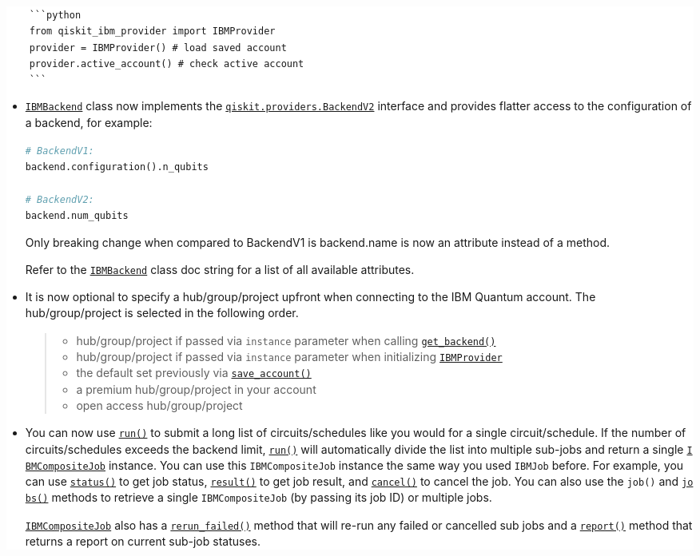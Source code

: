         ```python
        from qiskit_ibm_provider import IBMProvider
        provider = IBMProvider() # load saved account
        provider.active_account() # check active account
        ```

*   [`IBMBackend`](qiskit_ibm_provider.IBMBackend "qiskit_ibm_provider.IBMBackend") class now implements the [`qiskit.providers.BackendV2`](/api/qiskit/qiskit.providers.BackendV2 "(in Qiskit v1.0)") interface and provides flatter access to the configuration of a backend, for example:

    ```python
    # BackendV1:
    backend.configuration().n_qubits

    # BackendV2:
    backend.num_qubits
    ```

    Only breaking change when compared to BackendV1 is backend.name is now an attribute instead of a method.

    Refer to the [`IBMBackend`](qiskit_ibm_provider.IBMBackend "qiskit_ibm_provider.IBMBackend") class doc string for a list of all available attributes.

*   It is now optional to specify a hub/group/project upfront when connecting to the IBM Quantum account. The hub/group/project is selected in the following order.

    > *   hub/group/project if passed via `instance` parameter when calling [`get_backend()`](qiskit_ibm_provider.IBMProvider#get_backend "qiskit_ibm_provider.IBMProvider.get_backend")
    > *   hub/group/project if passed via `instance` parameter when initializing [`IBMProvider`](qiskit_ibm_provider.IBMProvider "qiskit_ibm_provider.IBMProvider")
    > *   the default set previously via [`save_account()`](qiskit_ibm_provider.IBMProvider#save_account "qiskit_ibm_provider.IBMProvider.save_account")
    > *   a premium hub/group/project in your account
    > *   open access hub/group/project

*   You can now use [`run()`](qiskit_ibm_provider.IBMBackend#run "qiskit_ibm_provider.IBMBackend.run") to submit a long list of circuits/schedules like you would for a single circuit/schedule. If the number of circuits/schedules exceeds the backend limit, [`run()`](qiskit_ibm_provider.IBMBackend#run "qiskit_ibm_provider.IBMBackend.run") will automatically divide the list into multiple sub-jobs and return a single [`IBMCompositeJob`](qiskit_ibm_provider.job.IBMCompositeJob "qiskit_ibm_provider.job.IBMCompositeJob") instance. You can use this `IBMCompositeJob` instance the same way you used `IBMJob` before. For example, you can use [`status()`](qiskit_ibm_provider.job.IBMCompositeJob#status "qiskit_ibm_provider.job.IBMCompositeJob.status") to get job status, [`result()`](qiskit_ibm_provider.job.IBMCompositeJob#result "qiskit_ibm_provider.job.IBMCompositeJob.result") to get job result, and [`cancel()`](qiskit_ibm_provider.job.IBMCompositeJob#cancel "qiskit_ibm_provider.job.IBMCompositeJob.cancel") to cancel the job. You can also use the `job()` and [`jobs()`](qiskit_ibm_provider.IBMBackendService#jobs "qiskit_ibm_provider.IBMBackendService.jobs") methods to retrieve a single `IBMCompositeJob` (by passing its job ID) or multiple jobs.

    [`IBMCompositeJob`](qiskit_ibm_provider.job.IBMCompositeJob "qiskit_ibm_provider.job.IBMCompositeJob") also has a [`rerun_failed()`](qiskit_ibm_provider.job.IBMCompositeJob#rerun_failed "qiskit_ibm_provider.job.IBMCompositeJob.rerun_failed") method that will re-run any failed or cancelled sub jobs and a [`report()`](qiskit_ibm_provider.job.IBMCompositeJob#report "qiskit_ibm_provider.job.IBMCompositeJob.report") method that returns a report on current sub-job statuses.
